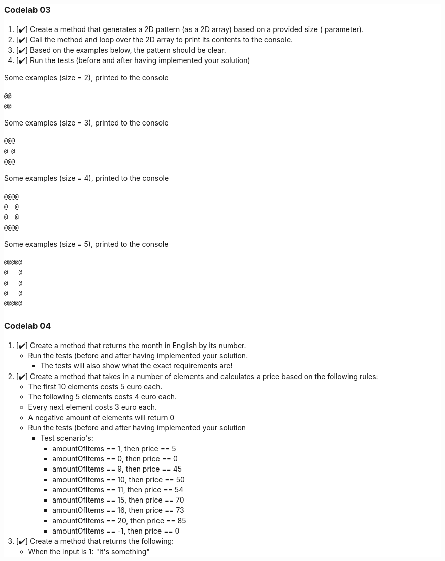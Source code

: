 ### Codelab 03

1. [:heavy_check_mark:] Create a method that generates a 2D pattern (as a 2D array) based on a provided size (
   parameter).
2. [:heavy_check_mark:] Call the method and loop over the 2D array to print its contents to the console.
3. [:heavy_check_mark:] Based on the examples below, the pattern should be clear.
4. [:heavy_check_mark:] Run the tests (before and after having implemented your solution)

Some examples (size = 2), printed to the console

```
@@
@@
```

Some examples (size = 3), printed to the console

``` 
@@@
@ @
@@@
```

Some examples (size = 4), printed to the console

```    
@@@@
@  @
@  @
@@@@
```

Some examples (size = 5), printed to the console

```    
@@@@@
@   @
@   @
@   @
@@@@@
```

### Codelab 04

1. [:heavy_check_mark:] Create a method that returns the month in English by its number.
    - Run the tests (before and after having implemented your solution.
        - The tests will also show what the exact requirements are!
2. [:heavy_check_mark:] Create a method that takes in a number of elements and calculates a price based on the following
   rules:
    - The first 10 elements costs 5 euro each.
    - The following 5 elements costs 4 euro each.
    - Every next element costs 3 euro each.
    - A negative amount of elements will return 0
    - Run the tests (before and after having implemented your solution
        - Test scenario's:
            - amountOfItems == 1, then price == 5
            - amountOfItems == 0, then price == 0
            - amountOfItems == 9, then price == 45
            - amountOfItems == 10, then price == 50
            - amountOfItems == 11, then price == 54
            - amountOfItems == 15, then price == 70
            - amountOfItems == 16, then price == 73
            - amountOfItems == 20, then price == 85
            - amountOfItems == -1, then price == 0
3. [:heavy_check_mark:] Create a method that returns the following:
    - When the input is 1: "It's something"